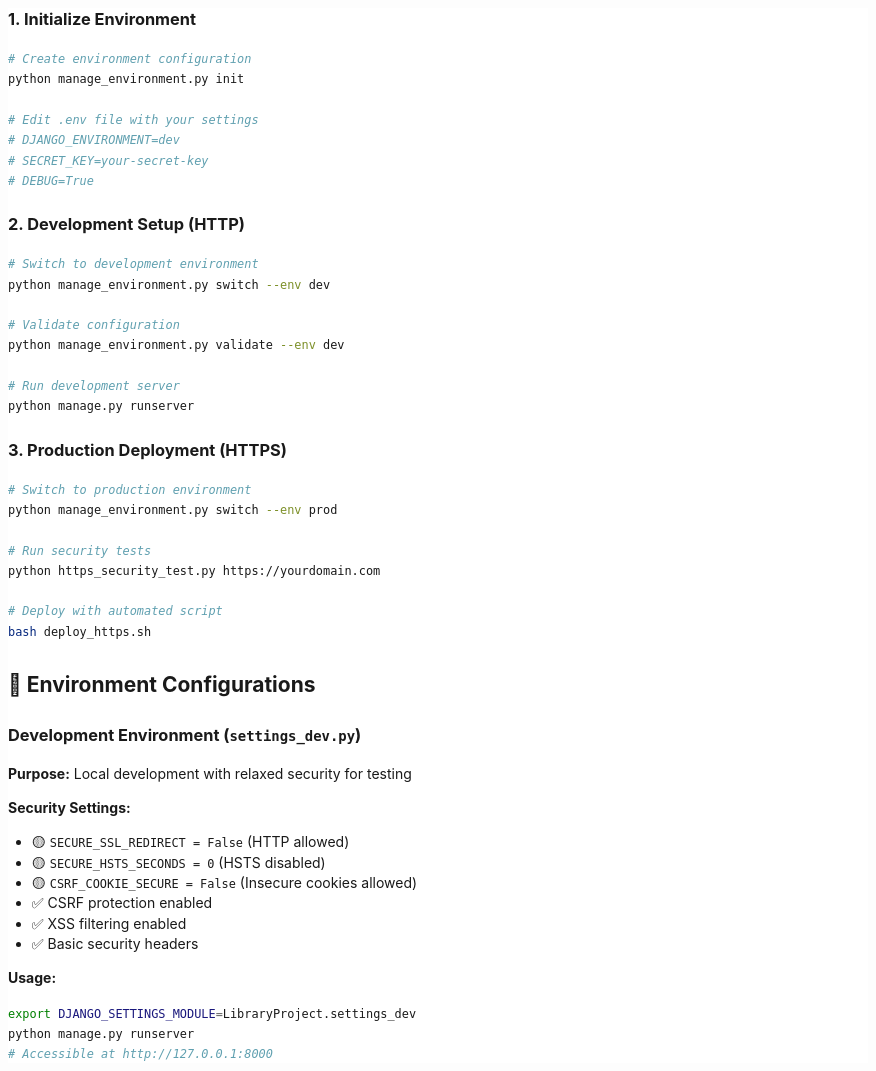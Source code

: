 ### 1. Initialize Environment
```bash
# Create environment configuration
python manage_environment.py init

# Edit .env file with your settings
# DJANGO_ENVIRONMENT=dev
# SECRET_KEY=your-secret-key
# DEBUG=True
```

### 2. Development Setup (HTTP)
```bash
# Switch to development environment
python manage_environment.py switch --env dev

# Validate configuration
python manage_environment.py validate --env dev

# Run development server
python manage.py runserver
```

### 3. Production Deployment (HTTPS)
```bash
# Switch to production environment
python manage_environment.py switch --env prod

# Run security tests
python https_security_test.py https://yourdomain.com

# Deploy with automated script
bash deploy_https.sh
```

## 🔧 Environment Configurations

### Development Environment (`settings_dev.py`)
**Purpose:** Local development with relaxed security for testing

**Security Settings:**
- 🟡 `SECURE_SSL_REDIRECT = False` (HTTP allowed)
- 🟡 `SECURE_HSTS_SECONDS = 0` (HSTS disabled)
- 🟡 `CSRF_COOKIE_SECURE = False` (Insecure cookies allowed)
- ✅ CSRF protection enabled
- ✅ XSS filtering enabled
- ✅ Basic security headers

**Usage:**
```bash
export DJANGO_SETTINGS_MODULE=LibraryProject.settings_dev
python manage.py runserver
# Accessible at http://127.0.0.1:8000
```
